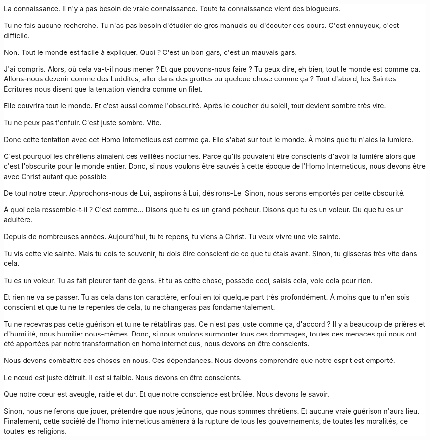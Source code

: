 La connaissance. Il n'y a pas besoin de vraie connaissance. Toute ta connaissance vient des blogueurs.

Tu ne fais aucune recherche. Tu n'as pas besoin d'étudier de gros manuels ou d'écouter des cours. C'est ennuyeux, c'est difficile.

Non. Tout le monde est facile à expliquer. Quoi ? C'est un bon gars, c'est un mauvais gars.

J'ai compris. Alors, où cela va-t-il nous mener ? Et que pouvons-nous faire ? Tu peux dire, eh bien, tout le monde est comme ça. Allons-nous devenir comme des Luddites, aller dans des grottes ou quelque chose comme ça ? Tout d'abord, les Saintes Écritures nous disent que la tentation viendra comme un filet.

Elle couvrira tout le monde. Et c'est aussi comme l'obscurité. Après le coucher du soleil, tout devient sombre très vite.

Tu ne peux pas t'enfuir. C'est juste sombre. Vite.

Donc cette tentation avec cet Homo Interneticus est comme ça. Elle s'abat sur tout le monde. À moins que tu n'aies la lumière.

C'est pourquoi les chrétiens aimaient ces veillées nocturnes. Parce qu'ils pouvaient être conscients d'avoir la lumière alors que c'est l'obscurité pour le monde entier. Donc, si nous voulons être sauvés à cette époque de l'Homo Interneticus, nous devons être avec Christ autant que possible.

De tout notre cœur. Approchons-nous de Lui, aspirons à Lui, désirons-Le. Sinon, nous serons emportés par cette obscurité.

À quoi cela ressemble-t-il ? C'est comme... Disons que tu es un grand pécheur. Disons que tu es un voleur. Ou que tu es un adultère.

Depuis de nombreuses années. Aujourd'hui, tu te repens, tu viens à Christ. Tu veux vivre une vie sainte.

Tu vis cette vie sainte. Mais tu dois te souvenir, tu dois être conscient de ce que tu étais avant. Sinon, tu glisseras très vite dans cela.

Tu es un voleur. Tu as fait pleurer tant de gens. Et tu as cette chose, possède ceci, saisis cela, vole cela pour rien.

Et rien ne va se passer. Tu as cela dans ton caractère, enfoui en toi quelque part très profondément. À moins que tu n'en sois conscient et que tu ne te repentes de cela, tu ne changeras pas fondamentalement.

Tu ne recevras pas cette guérison et tu ne te rétabliras pas. Ce n'est pas juste comme ça, d'accord ? Il y a beaucoup de prières et d'humilité, nous humilier nous-mêmes. Donc, si nous voulons surmonter tous ces dommages, toutes ces menaces qui nous ont été apportées par notre transformation en homo interneticus, nous devons en être conscients.

Nous devons combattre ces choses en nous. Ces dépendances. Nous devons comprendre que notre esprit est emporté.

Le nœud est juste détruit. Il est si faible. Nous devons en être conscients.

Que notre cœur est aveugle, raide et dur. Et que notre conscience est brûlée. Nous devons le savoir.

Sinon, nous ne ferons que jouer, prétendre que nous jeûnons, que nous sommes chrétiens. Et aucune vraie guérison n'aura lieu. Finalement, cette société de l'homo interneticus amènera à la rupture de tous les gouvernements, de toutes les moralités, de toutes les religions.
